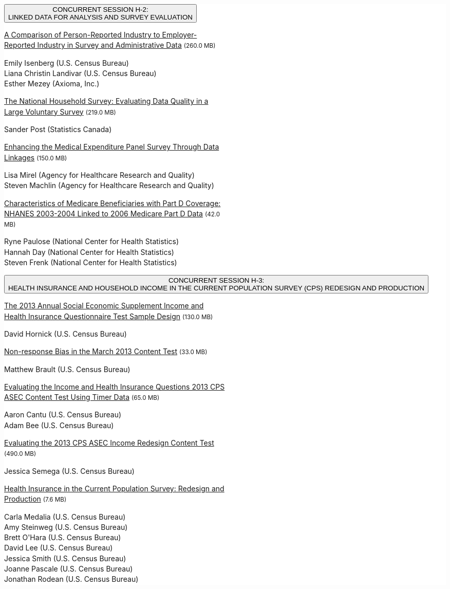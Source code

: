 

<p class="larger"><button type="button" class="collapsible">CONCURRENT SESSION H-2:<br>
LINKED DATA FOR ANALYSIS AND SURVEY EVALUATION</button></p>
<p style="width:50%;"><a href="../assets/docs/H2_Landivar_2013FCSM_AC.pdf" target="_blank">A Comparison of Person-Reported Industry to Employer-Reported Industry in Survey and Administrative Data</a> <small> (260.0 MB)</small></p>
<p class="indent">Emily Isenberg (U.S. Census Bureau)<br>
Liana Christin Landivar (U.S. Census Bureau)<br>
Esther Mezey (Axioma, Inc.)</p>
<p style="width:50%;"><a href="../assets/docs/H2_Post_2013FCSM_AC.pdf" target="_blank">The National Household Survey: Evaluating Data Quality in a Large Voluntary Survey</a> <small> (219.0 MB)</small></p>
<p class="indent">Sander Post (Statistics Canada)</p>
<p style="width:50%;"><a href="../assets/docs/H2_Mirel_2013FCSM_AC.pdf" target="_blank">Enhancing the Medical Expenditure Panel Survey Through Data Linkages</a> <small> (150.0 MB)</small></p>
<p class="indent">Lisa Mirel (Agency for Healthcare Research and Quality)<br>
Steven Machlin (Agency for Healthcare Research and Quality)</p>
<p style="width:50%;"><a href="../assets/docs/H2_Frenk_2013FCSM_AC.pdf" target="_blank">Characteristics of Medicare Beneficiaries with Part D Coverage: NHANES 2003-2004 Linked to 2006 Medicare Part D Data</a> <small> (42.0 MB)</small></p>
<p class="indent">Ryne Paulose (National Center for Health Statistics)<br>
Hannah Day (National Center for Health Statistics)<br>
Steven Frenk (National Center for Health Statistics)</p>



<p class="larger"><button type="button" class="collapsible">CONCURRENT SESSION H-3:<br>
HEALTH INSURANCE AND HOUSEHOLD INCOME IN THE CURRENT POPULATION SURVEY (CPS) REDESIGN AND PRODUCTION</button></p>
<p style="width:50%;"><a href="../assets/docs/H3_Hornick_2013FCSM_AC.pdf" target="_blank">The 2013 Annual Social Economic Supplement Income and Health Insurance Questionnaire Test Sample Design</a> <small> (130.0 MB)</small></p>
<p class="indent">David Hornick (U.S. Census Bureau)</p>
<p style="width:50%;"><a href="../assets/docs/H3_Brault_2013FCSM_AC.pdf" target="_blank">Non-response Bias in the March 2013 Content Test</a> <small> (33.0 MB)</small></p>
<p class="indent">Matthew Brault (U.S. Census Bureau)</p>
<p style="width:50%;"><a href="../assets/docs/H3_Bee_2013FCS_AC.pdf" target="_blank">Evaluating the Income and Health Insurance Questions 2013 CPS ASEC Content Test Using Timer Data</a> <small> (65.0 MB)</small></p>
<p class="indent">Aaron Cantu (U.S. Census Bureau)<br>
Adam Bee (U.S. Census Bureau)</p>
<p style="width:50%;"><a href="../assets/docs/H3_Semega_2013FCSM1_AC.pdf" target="_blank">Evaluating the 2013 CPS ASEC Income Redesign Content Test</a> <small> (490.0 MB)</small></p>
<p class="indent">Jessica Semega (U.S. Census Bureau)</p>
<p style="width:50%;"><a href="../assets/docs/H3_OHara_2013FCSM_AC.pdf" target="_blank">Health Insurance in the Current Population Survey: Redesign and Production</a> <small> (7.6 MB)</small></p>
<p class="indent">Carla Medalia (U.S. Census Bureau)<br>
Amy Steinweg (U.S. Census Bureau)<br>
Brett O'Hara (U.S. Census Bureau)<br>
David Lee (U.S. Census Bureau)<br>
Jessica Smith (U.S. Census Bureau)<br>
Joanne Pascale (U.S. Census Bureau)<br>
Jonathan Rodean (U.S. Census Bureau)</p>
